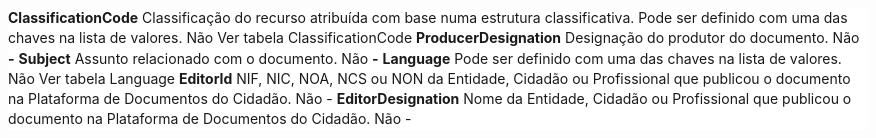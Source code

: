    </td>
  </tr>
  <tr>
   <td><strong>ClassificationCode</strong>
   </td>
   <td>Classificação do recurso atribuída com base numa estrutura classificativa. Pode ser definido com uma das chaves na lista de valores.
   </td>
   <td>Não
   </td>
   <td>Ver tabela ClassificationCode
   </td>
  </tr>
  <tr>
   <td><strong>ProducerDesignation</strong>
   </td>
   <td>Designação do produtor do documento.
   </td>
   <td>Não
   </td>
   <td><strong>-</strong>
   </td>
  </tr>
  <tr>
   <td><strong>Subject</strong>
   </td>
   <td>Assunto relacionado com o documento.
   </td>
   <td>Não
   </td>
   <td><strong>-</strong>
   </td>
  </tr>
  <tr>
   <td><strong>Language</strong>
   </td>
   <td>Pode ser definido com uma das chaves na lista de valores.
   </td>
   <td>Não
   </td>
   <td>Ver tabela Language
   </td>
  </tr>
  <tr>
   <td><strong>EditorId</strong>
   </td>
   <td>NIF, NIC, NOA, NCS ou NON da Entidade, Cidadão ou Profissional que publicou o documento na Plataforma de Documentos do Cidadão.
   </td>
   <td>Não
   </td>
   <td>-
   </td>
  </tr>
  <tr>
   <td><strong>EditorDesignation</strong>
   </td>
   <td>Nome da Entidade, Cidadão ou Profissional que publicou o documento na Plataforma de Documentos do Cidadão.
   </td>
   <td>Não
   </td>
   <td>-
   </td>